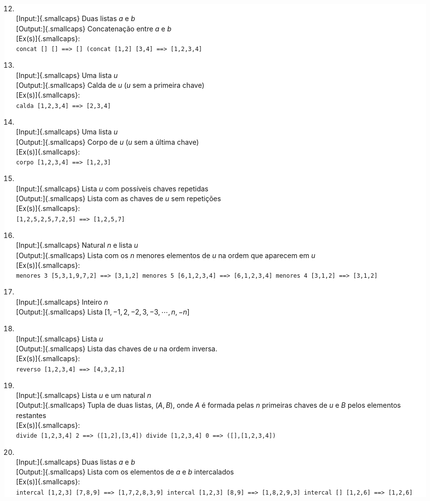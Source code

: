 12. \
    [Input:]{.smallcaps} Duas listas $a$ e $b$\
    [Output:]{.smallcaps} Concatenação entre $a$ e $b$\
    [Ex(s)]{.smallcaps}:\
    `concat [] [] ==> [] (concat [1,2] [3,4] ==> [1,2,3,4]`

13. \
    [Input:]{.smallcaps} Uma lista $u$\
    [Output:]{.smallcaps} Calda de $u$ ($u$ sem a primeira chave)\
    [Ex(s)]{.smallcaps}:\
    `calda [1,2,3,4] ==> [2,3,4]`

14. \
    [Input:]{.smallcaps} Uma lista $u$\
    [Output:]{.smallcaps} Corpo de $u$ ($u$ sem a última chave)\
    [Ex(s)]{.smallcaps}:\
    `corpo [1,2,3,4] ==> [1,2,3]`

15. \
    [Input:]{.smallcaps} Lista $u$ com possíveis chaves repetidas\
    [Output:]{.smallcaps} Lista com as chaves de $u$ sem repetições\
    [Ex(s)]{.smallcaps}:\
    `[1,2,5,2,5,7,2,5] ==> [1,2,5,7]`

16. \
    [Input:]{.smallcaps} Natural $n$ e lista $u$\
    [Output:]{.smallcaps} Lista com os $n$ menores elementos de $u$ na
    ordem que aparecem em $u$\
    [Ex(s)]{.smallcaps}:\
    `menores 3 [5,3,1,9,7,2] ==> [3,1,2] menores 5 [6,1,2,3,4] ==> [6,1,2,3,4] menores 4 [3,1,2] ==> [3,1,2]`

17. \
    [Input:]{.smallcaps} Inteiro $n$\
    [Output:]{.smallcaps} Lista $[1,-1,2,-2,3,-3,\cdots,n, -n]$

18. \
    [Input:]{.smallcaps} Lista $u$\
    [Output:]{.smallcaps} Lista das chaves de $u$ na ordem inversa.\
    [Ex(s)]{.smallcaps}:\
    `reverso [1,2,3,4] ==> [4,3,2,1]`

19. \
    [Input:]{.smallcaps} Lista $u$ e um natural $n$\
    [Output:]{.smallcaps} Tupla de duas listas, $(A,B)$, onde $A$ é
    formada pelas $n$ primeiras chaves de $u$ e $B$ pelos elementos
    restantes\
    [Ex(s)]{.smallcaps}:\
    `divide [1,2,3,4] 2 ==> ([1,2],[3,4]) divide [1,2,3,4] 0 ==> ([],[1,2,3,4])`

20. \
    [Input:]{.smallcaps} Duas listas $a$ e $b$\
    [Output:]{.smallcaps} Lista com os elementos de $a$ e $b$
    intercalados\
    [Ex(s)]{.smallcaps}:\
    `intercal [1,2,3] [7,8,9] ==> [1,7,2,8,3,9] intercal [1,2,3] [8,9] ==> [1,8,2,9,3] intercal [] [1,2,6] ==> [1,2,6]`
